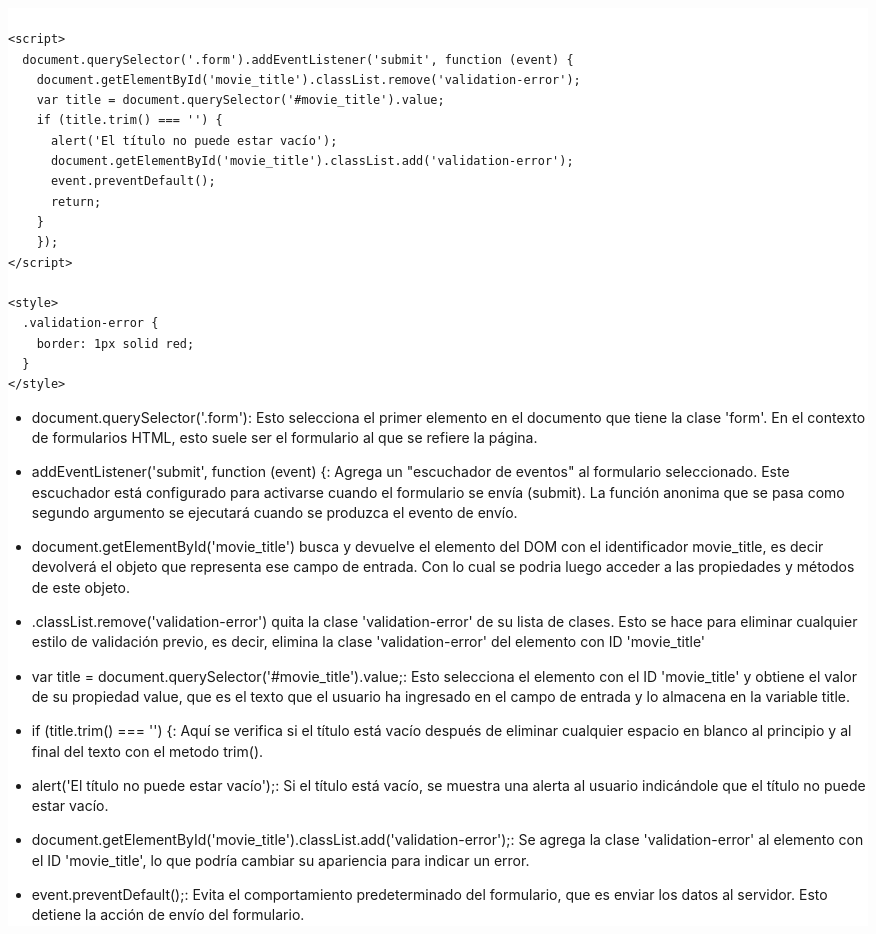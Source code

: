 ```

<script>
  document.querySelector('.form').addEventListener('submit', function (event) {
    document.getElementById('movie_title').classList.remove('validation-error');
    var title = document.querySelector('#movie_title').value;
    if (title.trim() === '') {
      alert('El título no puede estar vacío');
      document.getElementById('movie_title').classList.add('validation-error');
      event.preventDefault();
      return;
    }
    });
</script>

<style>
  .validation-error {
    border: 1px solid red;
  }
</style>

```

- document.querySelector('.form'): Esto selecciona el primer elemento en el documento que tiene la clase 'form'. En el contexto de formularios HTML, esto suele ser el formulario al que se refiere la página.

- addEventListener('submit', function (event) {: Agrega un "escuchador de eventos" al formulario seleccionado. Este escuchador está configurado para activarse cuando el formulario se envía (submit). La función anonima que se pasa como segundo argumento se ejecutará cuando se produzca el evento de envío.

- document.getElementById('movie_title') busca y devuelve el elemento del DOM con el identificador movie_title, es decir devolverá el objeto que representa ese campo de entrada. Con lo cual se podria luego acceder a las propiedades y métodos de este objeto.
  
- .classList.remove('validation-error') quita la clase 'validation-error' de su lista de clases. Esto se hace para eliminar cualquier estilo de validación previo, es decir, elimina la clase 'validation-error' del elemento con ID 'movie_title'

- var title = document.querySelector('#movie_title').value;: Esto selecciona el elemento con el ID 'movie_title' y obtiene el valor de su propiedad value, que es el texto que el usuario ha ingresado en el campo de entrada y lo almacena en la variable title.
  
- if (title.trim() === '') {: Aquí se verifica si el título está vacío después de eliminar cualquier espacio en blanco al principio y al final del texto con el metodo trim().

- alert('El título no puede estar vacío');: Si el título está vacío, se muestra una alerta al usuario indicándole que el título no puede estar vacío.

- document.getElementById('movie_title').classList.add('validation-error');: Se agrega la clase 'validation-error' al elemento con el ID 'movie_title', lo que podría cambiar su apariencia para indicar un error.

- event.preventDefault();: Evita el comportamiento predeterminado del formulario, que es enviar los datos al servidor. Esto detiene la acción de envío del formulario.
